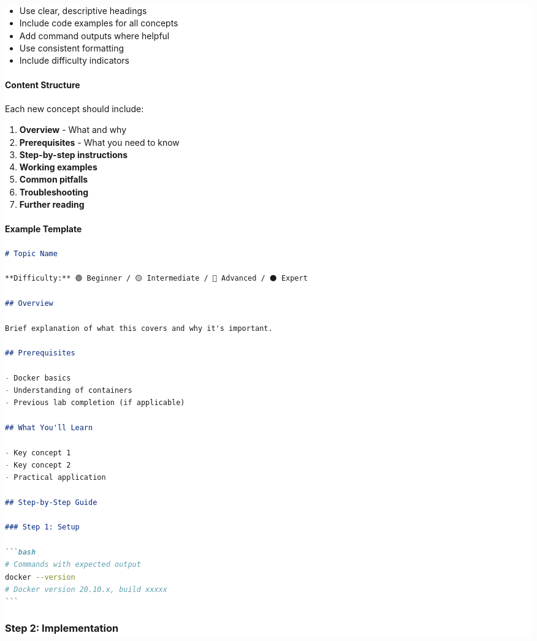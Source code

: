 - Use clear, descriptive headings
- Include code examples for all concepts
- Add command outputs where helpful
- Use consistent formatting
- Include difficulty indicators

#### Content Structure

Each new concept should include:

1. **Overview** - What and why
2. **Prerequisites** - What you need to know
3. **Step-by-step instructions**
4. **Working examples**
5. **Common pitfalls**
6. **Troubleshooting**
7. **Further reading**

#### Example Template

````markdown
# Topic Name

**Difficulty:** 🟢 Beginner / 🟡 Intermediate / 🔴 Advanced / ⚫ Expert

## Overview

Brief explanation of what this covers and why it's important.

## Prerequisites

- Docker basics
- Understanding of containers
- Previous lab completion (if applicable)

## What You'll Learn

- Key concept 1
- Key concept 2
- Practical application

## Step-by-Step Guide

### Step 1: Setup

```bash
# Commands with expected output
docker --version
# Docker version 20.10.x, build xxxxx
```
````

### Step 2: Implementation
